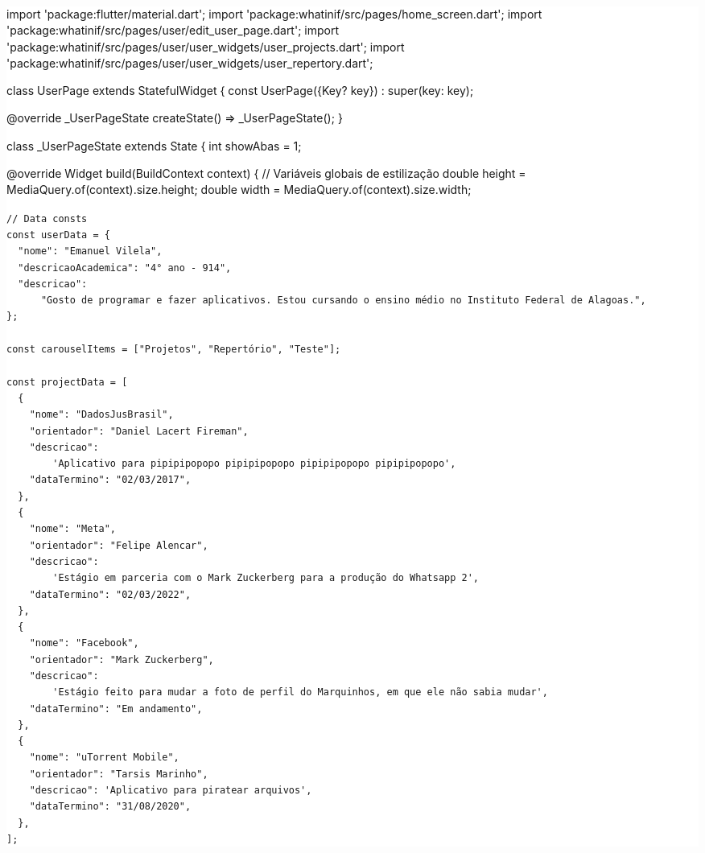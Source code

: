 import 'package:flutter/material.dart';
import 'package:whatinif/src/pages/home_screen.dart';
import 'package:whatinif/src/pages/user/edit_user_page.dart';
import 'package:whatinif/src/pages/user/user_widgets/user_projects.dart';
import 'package:whatinif/src/pages/user/user_widgets/user_repertory.dart';

class UserPage extends StatefulWidget {
  const UserPage({Key? key}) : super(key: key);

  @override
  _UserPageState createState() => _UserPageState();
}

class _UserPageState extends State<UserPage> {
  int showAbas = 1;

  @override
  Widget build(BuildContext context) {
    // Variáveis globais de estilização
    double height = MediaQuery.of(context).size.height;
    double width = MediaQuery.of(context).size.width;

    // Data consts
    const userData = {
      "nome": "Emanuel Vilela",
      "descricaoAcademica": "4° ano - 914",
      "descricao":
          "Gosto de programar e fazer aplicativos. Estou cursando o ensino médio no Instituto Federal de Alagoas.",
    };

    const carouselItems = ["Projetos", "Repertório", "Teste"];

    const projectData = [
      {
        "nome": "DadosJusBrasil",
        "orientador": "Daniel Lacert Fireman",
        "descricao":
            'Aplicativo para pipipipopopo pipipipopopo pipipipopopo pipipipopopo',
        "dataTermino": "02/03/2017",
      },
      {
        "nome": "Meta",
        "orientador": "Felipe Alencar",
        "descricao":
            'Estágio em parceria com o Mark Zuckerberg para a produção do Whatsapp 2',
        "dataTermino": "02/03/2022",
      },
      {
        "nome": "Facebook",
        "orientador": "Mark Zuckerberg",
        "descricao":
            'Estágio feito para mudar a foto de perfil do Marquinhos, em que ele não sabia mudar',
        "dataTermino": "Em andamento",
      },
      {
        "nome": "uTorrent Mobile",
        "orientador": "Tarsis Marinho",
        "descricao": 'Aplicativo para piratear arquivos',
        "dataTermino": "31/08/2020",
      },
    ];
